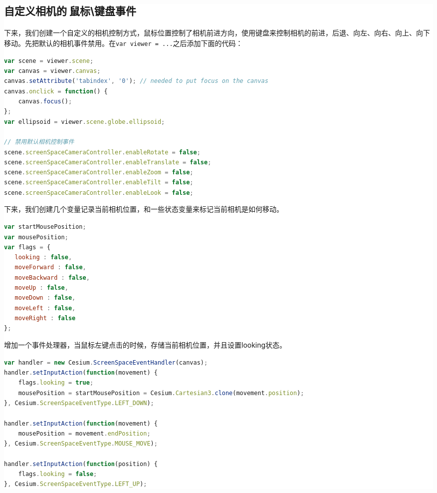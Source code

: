 ## 自定义相机的 鼠标\键盘事件

下来，我们创建一个自定义的相机控制方式，鼠标位置控制了相机前进方向，使用键盘来控制相机的前进，后退、向左、向右、向上、向下移动。先把默认的相机事件禁用。在`var viewer = ...`之后添加下面的代码：

```javascript
var scene = viewer.scene;
var canvas = viewer.canvas;
canvas.setAttribute('tabindex', '0'); // needed to put focus on the canvas
canvas.onclick = function() {
    canvas.focus();
};
var ellipsoid = viewer.scene.globe.ellipsoid;

// 禁用默认相机控制事件
scene.screenSpaceCameraController.enableRotate = false;
scene.screenSpaceCameraController.enableTranslate = false;
scene.screenSpaceCameraController.enableZoom = false;
scene.screenSpaceCameraController.enableTilt = false;
scene.screenSpaceCameraController.enableLook = false;
```

下来，我们创建几个变量记录当前相机位置，和一些状态变量来标记当前相机是如何移动。

```javascript
var startMousePosition;
var mousePosition;
var flags = {
   looking : false,
   moveForward : false,
   moveBackward : false,
   moveUp : false,
   moveDown : false,
   moveLeft : false,
   moveRight : false
};
```

增加一个事件处理器，当鼠标左键点击的时候，存储当前相机位置，并且设置looking状态。

```javascript
var handler = new Cesium.ScreenSpaceEventHandler(canvas);
handler.setInputAction(function(movement) {
    flags.looking = true;
    mousePosition = startMousePosition = Cesium.Cartesian3.clone(movement.position);
}, Cesium.ScreenSpaceEventType.LEFT_DOWN);

handler.setInputAction(function(movement) {
    mousePosition = movement.endPosition;
}, Cesium.ScreenSpaceEventType.MOUSE_MOVE);

handler.setInputAction(function(position) {
    flags.looking = false;
}, Cesium.ScreenSpaceEventType.LEFT_UP);
```
